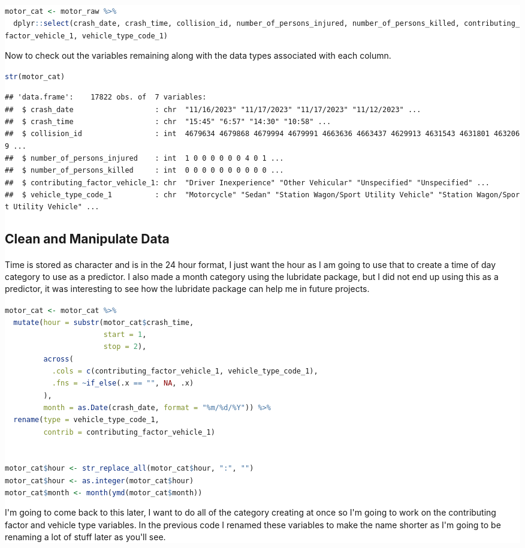 ```r
motor_cat <- motor_raw %>% 
  dplyr::select(crash_date, crash_time, collision_id, number_of_persons_injured, number_of_persons_killed, contributing_factor_vehicle_1, vehicle_type_code_1)
```

Now to check out the variables remaining along with the data types associated with each column.

```r
str(motor_cat)
```

```
## 'data.frame':	17822 obs. of  7 variables:
##  $ crash_date                   : chr  "11/16/2023" "11/17/2023" "11/17/2023" "11/12/2023" ...
##  $ crash_time                   : chr  "15:45" "6:57" "14:30" "10:58" ...
##  $ collision_id                 : int  4679634 4679868 4679994 4679991 4663636 4663437 4629913 4631543 4631801 4632069 ...
##  $ number_of_persons_injured    : int  1 0 0 0 0 0 0 4 0 1 ...
##  $ number_of_persons_killed     : int  0 0 0 0 0 0 0 0 0 0 ...
##  $ contributing_factor_vehicle_1: chr  "Driver Inexperience" "Other Vehicular" "Unspecified" "Unspecified" ...
##  $ vehicle_type_code_1          : chr  "Motorcycle" "Sedan" "Station Wagon/Sport Utility Vehicle" "Station Wagon/Sport Utility Vehicle" ...
```

## Clean and Manipulate Data

Time is stored as character and is in the 24 hour format, I just want the hour as I am going to use that to create a time of day category to use as a predictor. I also made a month category using the lubridate package, but I did not end up using this as a predictor, it was interesting to see how the lubridate package can help me in future projects.

```r
motor_cat <- motor_cat %>% 
  mutate(hour = substr(motor_cat$crash_time, 
                       start = 1, 
                       stop = 2),
         across(
           .cols = c(contributing_factor_vehicle_1, vehicle_type_code_1),
           .fns = ~if_else(.x == "", NA, .x)
         ),
         month = as.Date(crash_date, format = "%m/%d/%Y")) %>% 
  rename(type = vehicle_type_code_1,
         contrib = contributing_factor_vehicle_1)


motor_cat$hour <- str_replace_all(motor_cat$hour, ":", "")
motor_cat$hour <- as.integer(motor_cat$hour)
motor_cat$month <- month(ymd(motor_cat$month))
```

I'm going to come back to this later, I want to do all of the category creating at once so I'm going to work on the contributing factor and vehicle type variables. In the previous code I renamed these variables to make the name shorter as I'm going to be renaming a lot of stuff later as you'll see.

